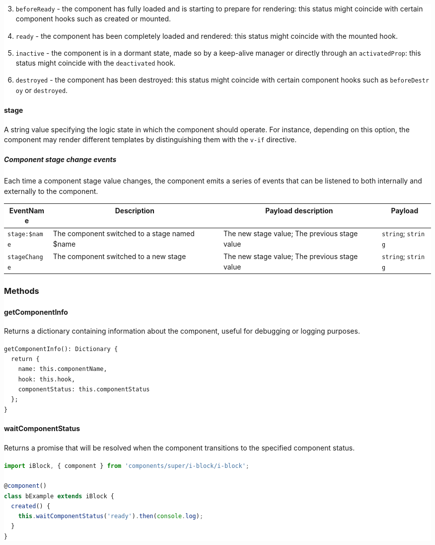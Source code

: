 3. `beforeReady` - the component has fully loaded and is starting to prepare for rendering:
   this status might coincide with certain component hooks such as created or mounted.

4. `ready` - the component has been completely loaded and rendered:
   this status might coincide with the mounted hook.

5. `inactive` - the component is in a dormant state,
   made so by a keep-alive manager or directly through an `activatedProp`:
   this status might coincide with the `deactivated` hook.

6. `destroyed` - the component has been destroyed:
   this status might coincide with certain component hooks such as `beforeDestroy` or `destroyed`.

#### stage

A string value specifying the logic state in which the component should operate.
For instance, depending on this option, the component may render different templates
by distinguishing them with the `v-if` directive.

##### Component stage change events

Each time a component stage value changes,
the component emits a series of events that can be listened to both internally and externally to the component.

| EventName     | Description                                   | Payload description                           | Payload            |
|---------------|-----------------------------------------------|-----------------------------------------------|--------------------|
| `stage:$name` | The component switched to a stage named $name | The new stage value; The previous stage value | `string`; `string` |
| `stageChange` | The component switched to a new stage         | The new stage value; The previous stage value | `string`; `string` |

### Methods

#### getComponentInfo

Returns a dictionary containing information about the component, useful for debugging or logging purposes.

```
getComponentInfo(): Dictionary {
  return {
    name: this.componentName,
    hook: this.hook,
    componentStatus: this.componentStatus
  };
}
```

#### waitComponentStatus

Returns a promise that will be resolved when the component transitions to the specified component status.

```typescript
import iBlock, { component } from 'components/super/i-block/i-block';

@component()
class bExample extends iBlock {
  created() {
    this.waitComponentStatus('ready').then(console.log);
  }
}
```
